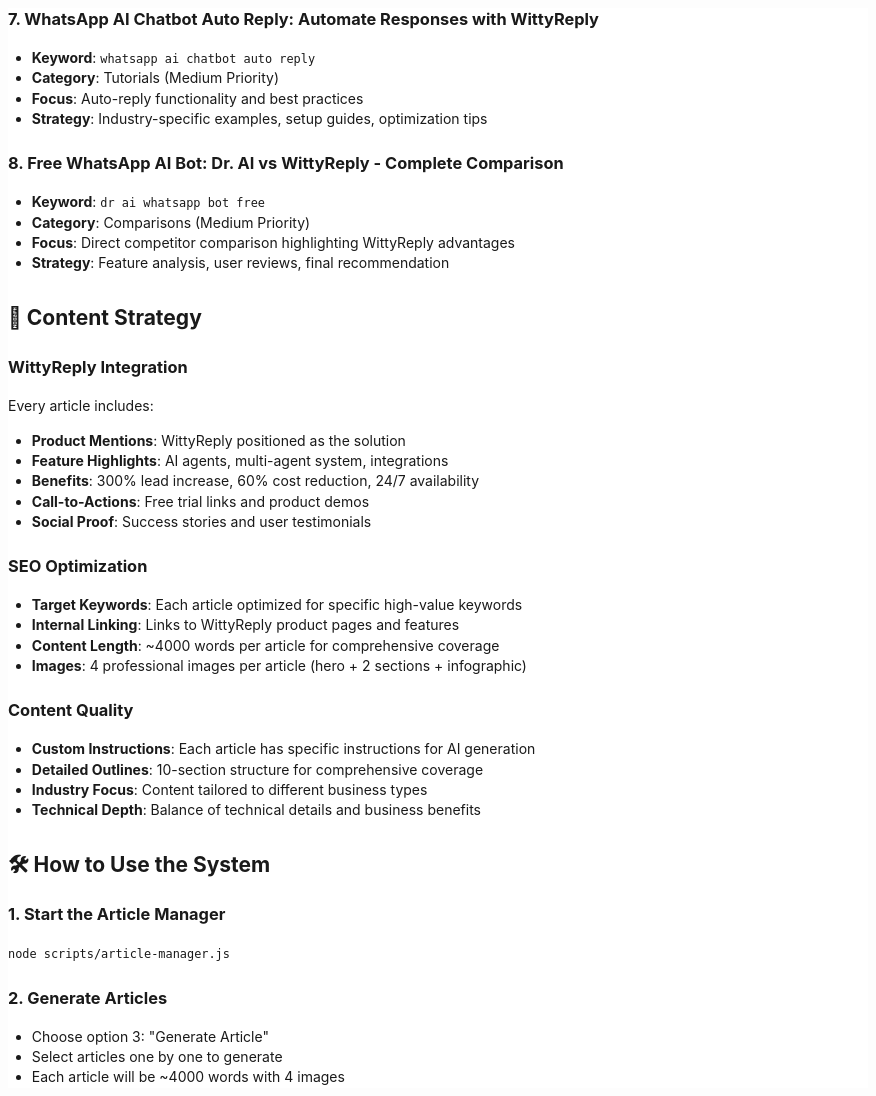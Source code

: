 ### 7. **WhatsApp AI Chatbot Auto Reply: Automate Responses with WittyReply**
- **Keyword**: `whatsapp ai chatbot auto reply`
- **Category**: Tutorials (Medium Priority)
- **Focus**: Auto-reply functionality and best practices
- **Strategy**: Industry-specific examples, setup guides, optimization tips

### 8. **Free WhatsApp AI Bot: Dr. AI vs WittyReply - Complete Comparison**
- **Keyword**: `dr ai whatsapp bot free`
- **Category**: Comparisons (Medium Priority)
- **Focus**: Direct competitor comparison highlighting WittyReply advantages
- **Strategy**: Feature analysis, user reviews, final recommendation

## 🎯 Content Strategy

### **WittyReply Integration**
Every article includes:
- **Product Mentions**: WittyReply positioned as the solution
- **Feature Highlights**: AI agents, multi-agent system, integrations
- **Benefits**: 300% lead increase, 60% cost reduction, 24/7 availability
- **Call-to-Actions**: Free trial links and product demos
- **Social Proof**: Success stories and user testimonials

### **SEO Optimization**
- **Target Keywords**: Each article optimized for specific high-value keywords
- **Internal Linking**: Links to WittyReply product pages and features
- **Content Length**: ~4000 words per article for comprehensive coverage
- **Images**: 4 professional images per article (hero + 2 sections + infographic)

### **Content Quality**
- **Custom Instructions**: Each article has specific instructions for AI generation
- **Detailed Outlines**: 10-section structure for comprehensive coverage
- **Industry Focus**: Content tailored to different business types
- **Technical Depth**: Balance of technical details and business benefits

## 🛠️ How to Use the System

### **1. Start the Article Manager**
```bash
node scripts/article-manager.js
```

### **2. Generate Articles**
- Choose option 3: "Generate Article"
- Select articles one by one to generate
- Each article will be ~4000 words with 4 images

